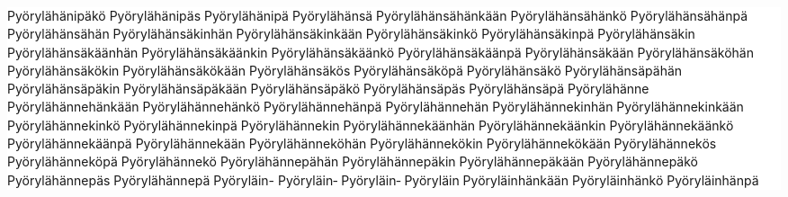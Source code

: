 Pyörylähänipäkö
Pyörylähänipäs
Pyörylähänipä
Pyörylähänsä
Pyörylähänsähänkään
Pyörylähänsähänkö
Pyörylähänsähänpä
Pyörylähänsähän
Pyörylähänsäkinhän
Pyörylähänsäkinkään
Pyörylähänsäkinkö
Pyörylähänsäkinpä
Pyörylähänsäkin
Pyörylähänsäkäänhän
Pyörylähänsäkäänkin
Pyörylähänsäkäänkö
Pyörylähänsäkäänpä
Pyörylähänsäkään
Pyörylähänsäköhän
Pyörylähänsäkökin
Pyörylähänsäkökään
Pyörylähänsäkös
Pyörylähänsäköpä
Pyörylähänsäkö
Pyörylähänsäpähän
Pyörylähänsäpäkin
Pyörylähänsäpäkään
Pyörylähänsäpäkö
Pyörylähänsäpäs
Pyörylähänsäpä
Pyörylähänne
Pyörylähännehänkään
Pyörylähännehänkö
Pyörylähännehänpä
Pyörylähännehän
Pyörylähännekinhän
Pyörylähännekinkään
Pyörylähännekinkö
Pyörylähännekinpä
Pyörylähännekin
Pyörylähännekäänhän
Pyörylähännekäänkin
Pyörylähännekäänkö
Pyörylähännekäänpä
Pyörylähännekään
Pyörylähänneköhän
Pyörylähännekökin
Pyörylähännekökään
Pyörylähännekös
Pyörylähänneköpä
Pyörylähännekö
Pyörylähännepähän
Pyörylähännepäkin
Pyörylähännepäkään
Pyörylähännepäkö
Pyörylähännepäs
Pyörylähännepä
Pyöryläin-
Pyöryläin‐
Pyöryläin‑
Pyöryläin
Pyöryläinhänkään
Pyöryläinhänkö
Pyöryläinhänpä